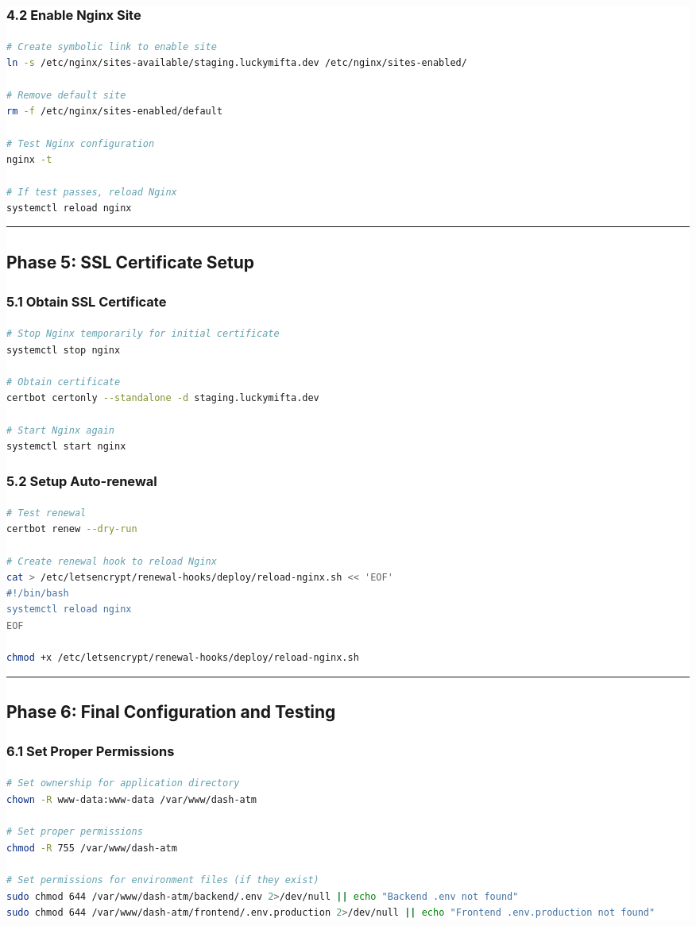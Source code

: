 ### 4.2 Enable Nginx Site
```bash
# Create symbolic link to enable site
ln -s /etc/nginx/sites-available/staging.luckymifta.dev /etc/nginx/sites-enabled/

# Remove default site
rm -f /etc/nginx/sites-enabled/default

# Test Nginx configuration
nginx -t

# If test passes, reload Nginx
systemctl reload nginx
```

---

## Phase 5: SSL Certificate Setup

### 5.1 Obtain SSL Certificate
```bash
# Stop Nginx temporarily for initial certificate
systemctl stop nginx

# Obtain certificate
certbot certonly --standalone -d staging.luckymifta.dev

# Start Nginx again
systemctl start nginx
```

### 5.2 Setup Auto-renewal
```bash
# Test renewal
certbot renew --dry-run

# Create renewal hook to reload Nginx
cat > /etc/letsencrypt/renewal-hooks/deploy/reload-nginx.sh << 'EOF'
#!/bin/bash
systemctl reload nginx
EOF

chmod +x /etc/letsencrypt/renewal-hooks/deploy/reload-nginx.sh
```

---

## Phase 6: Final Configuration and Testing

### 6.1 Set Proper Permissions
```bash
# Set ownership for application directory
chown -R www-data:www-data /var/www/dash-atm

# Set proper permissions
chmod -R 755 /var/www/dash-atm

# Set permissions for environment files (if they exist)
sudo chmod 644 /var/www/dash-atm/backend/.env 2>/dev/null || echo "Backend .env not found"
sudo chmod 644 /var/www/dash-atm/frontend/.env.production 2>/dev/null || echo "Frontend .env.production not found"
```
